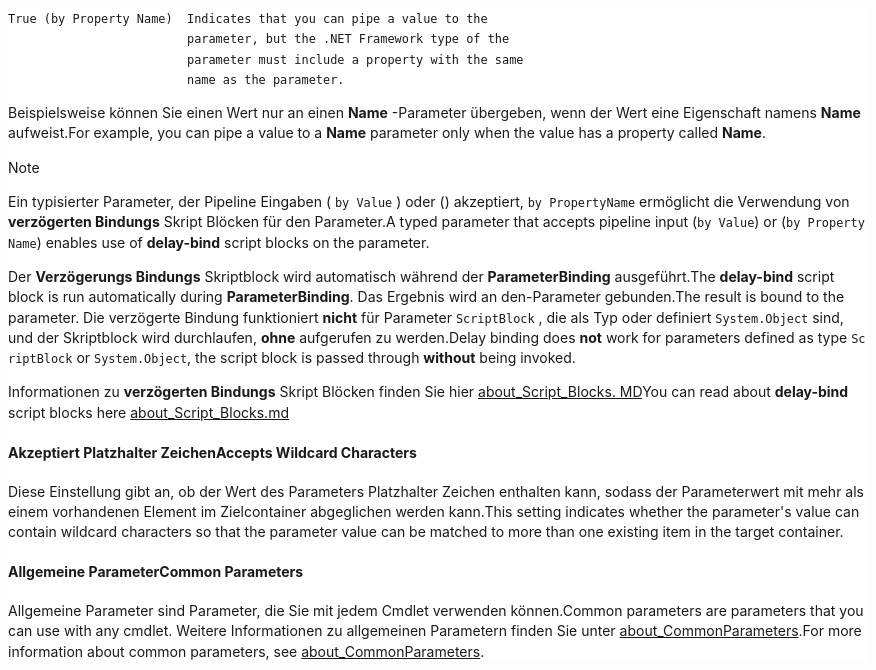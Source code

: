 ```
True (by Property Name)  Indicates that you can pipe a value to the
                         parameter, but the .NET Framework type of the
                         parameter must include a property with the same
                         name as the parameter.
```

<span data-ttu-id="c53dc-169">Beispielsweise können Sie einen Wert nur an einen **Name** -Parameter übergeben, wenn der Wert eine Eigenschaft namens **Name** aufweist.</span><span class="sxs-lookup"><span data-stu-id="c53dc-169">For example, you can pipe a value to a **Name** parameter only when the value has a property called **Name**.</span></span>

> [!NOTE]
> <span data-ttu-id="c53dc-170">Ein typisierter Parameter, der Pipeline Eingaben ( `by Value` ) oder () akzeptiert, `by PropertyName` ermöglicht die Verwendung von **verzögerten Bindungs** Skript Blöcken für den Parameter.</span><span class="sxs-lookup"><span data-stu-id="c53dc-170">A typed parameter that accepts pipeline input (`by Value`) or (`by PropertyName`) enables use of **delay-bind** script blocks on the parameter.</span></span>
>
> <span data-ttu-id="c53dc-171">Der **Verzögerungs Bindungs** Skriptblock wird automatisch während der **ParameterBinding** ausgeführt.</span><span class="sxs-lookup"><span data-stu-id="c53dc-171">The **delay-bind** script block is run automatically during **ParameterBinding**.</span></span> <span data-ttu-id="c53dc-172">Das Ergebnis wird an den-Parameter gebunden.</span><span class="sxs-lookup"><span data-stu-id="c53dc-172">The result is bound to the parameter.</span></span> <span data-ttu-id="c53dc-173">Die verzögerte Bindung funktioniert **nicht** für Parameter `ScriptBlock` , die als Typ oder definiert `System.Object` sind, und der Skriptblock wird durchlaufen, **ohne** aufgerufen zu werden.</span><span class="sxs-lookup"><span data-stu-id="c53dc-173">Delay binding does **not** work for parameters defined as type `ScriptBlock` or `System.Object`, the script block is passed through **without** being invoked.</span></span>
>
> <span data-ttu-id="c53dc-174">Informationen zu **verzögerten Bindungs** Skript Blöcken finden Sie hier [about_Script_Blocks. MD](about_Script_Blocks.md)</span><span class="sxs-lookup"><span data-stu-id="c53dc-174">You can read about **delay-bind** script blocks here [about_Script_Blocks.md](about_Script_Blocks.md)</span></span>

#### <a name="accepts-wildcard-characters"></a><span data-ttu-id="c53dc-175">Akzeptiert Platzhalter Zeichen</span><span class="sxs-lookup"><span data-stu-id="c53dc-175">Accepts Wildcard Characters</span></span>

<span data-ttu-id="c53dc-176">Diese Einstellung gibt an, ob der Wert des Parameters Platzhalter Zeichen enthalten kann, sodass der Parameterwert mit mehr als einem vorhandenen Element im Zielcontainer abgeglichen werden kann.</span><span class="sxs-lookup"><span data-stu-id="c53dc-176">This setting indicates whether the parameter's value can contain wildcard characters so that the parameter value can be matched to more than one existing item in the target container.</span></span>

#### <a name="common-parameters"></a><span data-ttu-id="c53dc-177">Allgemeine Parameter</span><span class="sxs-lookup"><span data-stu-id="c53dc-177">Common Parameters</span></span>

<span data-ttu-id="c53dc-178">Allgemeine Parameter sind Parameter, die Sie mit jedem Cmdlet verwenden können.</span><span class="sxs-lookup"><span data-stu-id="c53dc-178">Common parameters are parameters that you can use with any cmdlet.</span></span> <span data-ttu-id="c53dc-179">Weitere Informationen zu allgemeinen Parametern finden Sie unter [about_CommonParameters](about_CommonParameters.md).</span><span class="sxs-lookup"><span data-stu-id="c53dc-179">For more information about common parameters, see [about_CommonParameters](about_CommonParameters.md).</span></span>
